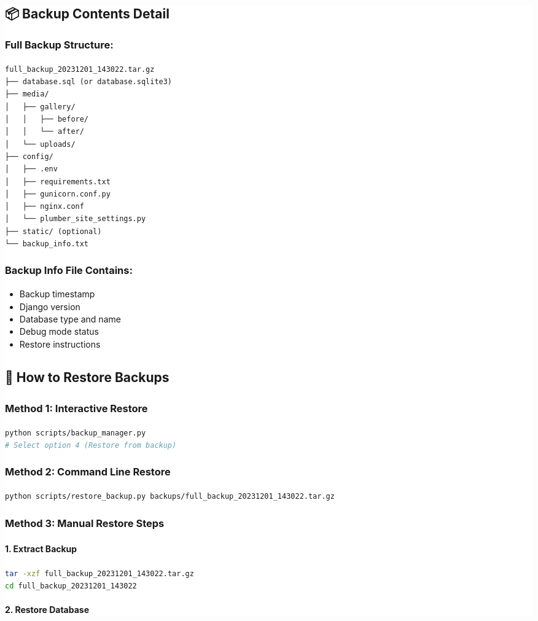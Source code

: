 ## 📦 Backup Contents Detail

### Full Backup Structure:
```
full_backup_20231201_143022.tar.gz
├── database.sql (or database.sqlite3)
├── media/
│   ├── gallery/
│   │   ├── before/
│   │   └── after/
│   └── uploads/
├── config/
│   ├── .env
│   ├── requirements.txt
│   ├── gunicorn.conf.py
│   ├── nginx.conf
│   └── plumber_site_settings.py
├── static/ (optional)
└── backup_info.txt
```

### Backup Info File Contains:
- Backup timestamp
- Django version
- Database type and name
- Debug mode status
- Restore instructions

## 🔄 How to Restore Backups

### Method 1: Interactive Restore
```bash
python scripts/backup_manager.py
# Select option 4 (Restore from backup)
```

### Method 2: Command Line Restore
```bash
python scripts/restore_backup.py backups/full_backup_20231201_143022.tar.gz
```

### Method 3: Manual Restore Steps

#### 1. Extract Backup
```bash
tar -xzf full_backup_20231201_143022.tar.gz
cd full_backup_20231201_143022
```

#### 2. Restore Database
